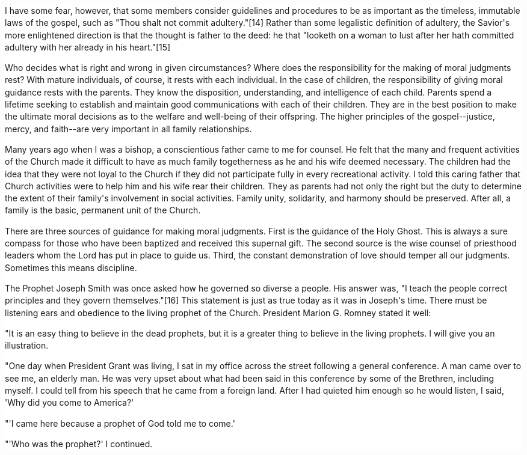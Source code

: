 I have some fear, however, that some members consider guidelines and
procedures to be as important as the timeless, immutable laws of the gospel,
such as "Thou shalt not commit adultery."[14] Rather than some legalistic
definition of adultery, the Savior's more enlightened direction is that the
thought is father to the deed: he that "looketh on a woman to lust after her
hath committed adultery with her already in his heart."[15]

Who decides what is right and wrong in given circumstances? Where does the
responsibility for the making of moral judgments rest? With mature
individuals, of course, it rests with each individual. In the case of
children, the responsibility of giving moral guidance rests with the parents.
They know the disposition, understanding, and intelligence of each child.
Parents spend a lifetime seeking to establish and maintain good communications
with each of their children. They are in the best position to make the
ultimate moral decisions as to the welfare and well-being of their offspring.
The higher principles of the gospel--justice, mercy, and faith--are very
important in all family relationships.

Many years ago when I was a bishop, a conscientious father came to me for
counsel. He felt that the many and frequent activities of the Church made it
difficult to have as much family togetherness as he and his wife deemed
necessary. The children had the idea that they were not loyal to the Church if
they did not participate fully in every recreational activity. I told this
caring father that Church activities were to help him and his wife rear their
children. They as parents had not only the right but the duty to determine the
extent of their family's involvement in social activities. Family unity,
solidarity, and harmony should be preserved. After all, a family is the basic,
permanent unit of the Church.

There are three sources of guidance for making moral judgments. First is the
guidance of the Holy Ghost. This is always a sure compass for those who have
been baptized and received this supernal gift. The second source is the wise
counsel of priesthood leaders whom the Lord has put in place to guide us.
Third, the constant demonstration of love should temper all our judgments.
Sometimes this means discipline.

The Prophet Joseph Smith was once asked how he governed so diverse a people.
His answer was, "I teach the people correct principles and they govern
themselves."[16] This statement is just as true today as it was in Joseph's
time. There must be listening ears and obedience to the living prophet of the
Church. President Marion G. Romney stated it well:

"It is an easy thing to believe in the dead prophets, but it is a greater
thing to believe in the living prophets. I will give you an illustration.

"One day when President Grant was living, I sat in my office across the street
following a general conference. A man came over to see me, an elderly man. He
was very upset about what had been said in this conference by some of the
Brethren, including myself. I could tell from his speech that he came from a
foreign land. After I had quieted him enough so he would listen, I said, 'Why
did you come to America?'

"'I came here because a prophet of God told me to come.'

"'Who was the prophet?' I continued.
